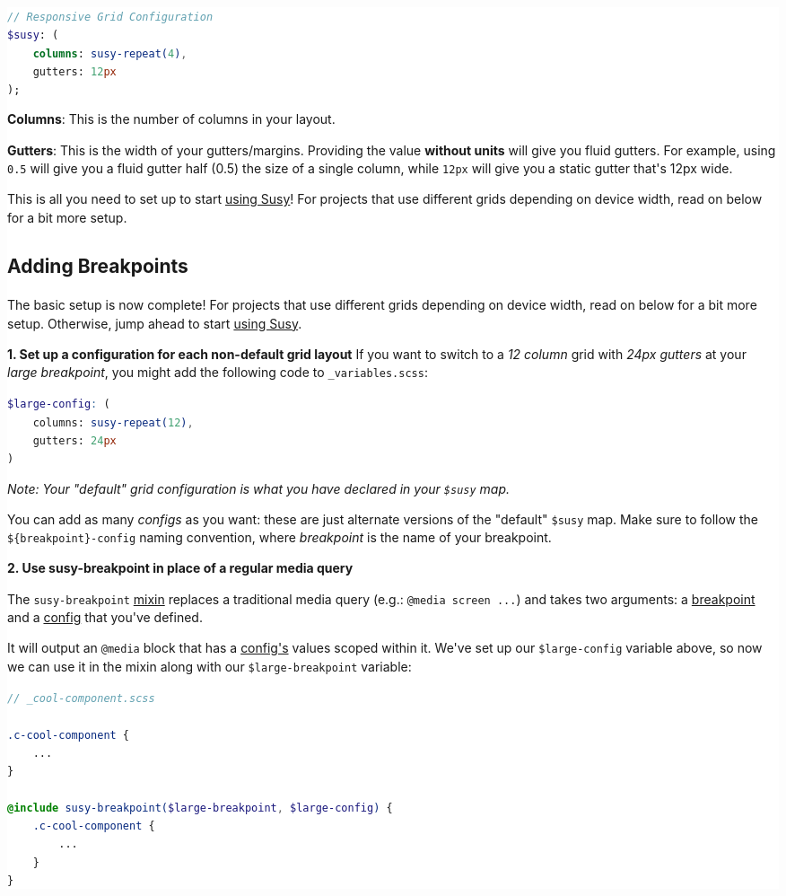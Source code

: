 ```SASS
// Responsive Grid Configuration
$susy: (
    columns: susy-repeat(4),
    gutters: 12px
);
```

**Columns**: This is the number of columns in your layout.

**Gutters**: This is the width of your gutters/margins. Providing the value **without units** will give you fluid gutters. For example, using `0.5` will give you a fluid gutter half (0.5) the size of a single column, while `12px` will give you a static gutter that's 12px wide.

This is all you need to set up to start [using Susy](#grid-usage)! For projects that use different grids depending on device width, read on below for a bit more setup.

## Adding Breakpoints

The basic setup is now complete! For projects that use different grids depending on device width, read on below for a bit more setup. Otherwise, jump ahead to start [using Susy](#grid-usage).

**1. Set up a configuration for each non-default grid layout**
<a name="layout-config" href="#layout-config"></a>
If you want to switch to a _12 column_ grid with _24px gutters_ at your _large breakpoint_, you might add the following code to `_variables.scss`:

```SCSS
$large-config: (
    columns: susy-repeat(12),
    gutters: 24px
)
```

_Note: Your "default" grid configuration is what you have declared in your `$susy` map._

You can add as many _configs_ as you want: these are just alternate versions of the "default" `$susy` map. Make sure to follow the `${breakpoint}-config` naming convention, where _breakpoint_ is the name of your breakpoint.

**2. Use susy-breakpoint in place of a regular media query**

The `susy-breakpoint` <a href="https://sass-lang.com/documentation/file.SASS_REFERENCE.html#mixins" target="_blank">mixin</a> replaces a traditional media query (e.g.: `@media screen ...`) and takes two arguments: a [breakpoint](https://github.com/mobify/mobify-code-style/tree/develop/css/responsive-best-practices#use-4-or-less-major-breakpoints) and a [config](#layout-config) that you've defined.

It will output an `@media` block that has a [config's](#layout-config) values scoped within it. We've set up our `$large-config` variable above, so now we can use it in the mixin along with our `$large-breakpoint` variable:

```SCSS
// _cool-component.scss

.c-cool-component {
    ...
}

@include susy-breakpoint($large-breakpoint, $large-config) {
    .c-cool-component {
        ...
    }
}
```
